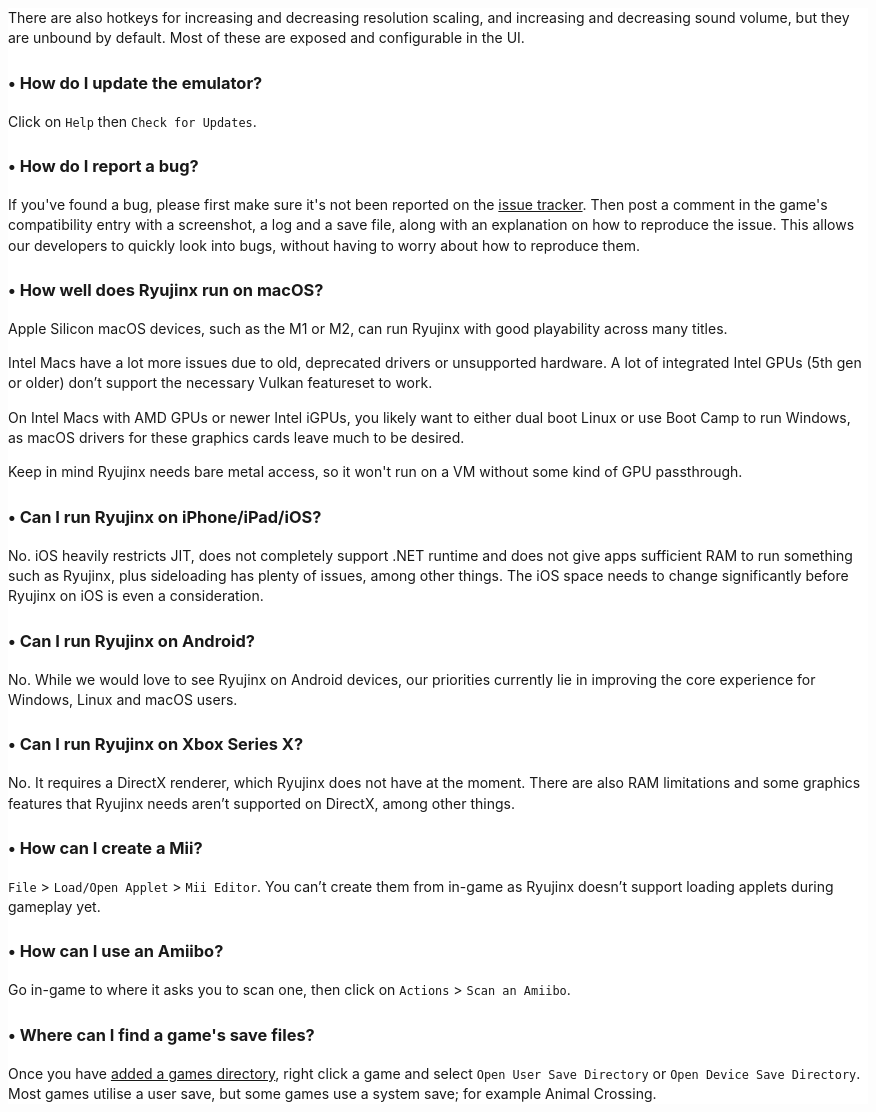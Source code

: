There are also hotkeys for increasing and decreasing resolution scaling, and increasing and decreasing sound volume, but they are unbound by default. Most of these are exposed and configurable in the UI.

### **__• How do I update the emulator?__**
Click on `Help` then `Check for Updates`.

### **__• How do I report a bug?__**
If you've found a bug, please first make sure it's not been reported on the [issue tracker](https://github.com/GreemDev/Ryujinx/issues). Then post a comment in the game's compatibility entry with a screenshot, a log and a save file, along with an explanation on how to reproduce the issue. This allows our developers to quickly look into bugs, without having to worry about how to reproduce them.

### **__• How well does Ryujinx run on macOS?__**
Apple Silicon macOS devices, such as the M1 or M2, can run Ryujinx with good playability across many titles.

Intel Macs have a lot more issues due to old, deprecated drivers or unsupported hardware. A lot of integrated Intel GPUs (5th gen or older) don’t support the necessary Vulkan featureset to work.

On Intel Macs with AMD GPUs or newer Intel iGPUs, you likely want to either dual boot Linux or use Boot Camp to run Windows, as macOS drivers for these graphics cards leave much to be desired.

Keep in mind Ryujinx needs bare metal access, so it won't run on a VM without some kind of GPU passthrough.

### **__• Can I run Ryujinx on iPhone/iPad/iOS?__**
No. iOS heavily restricts JIT, does not completely support .NET runtime and does not give apps sufficient RAM to run something such as Ryujinx, plus sideloading has plenty of issues, among other things. The iOS space needs to change significantly before Ryujinx on iOS is even a consideration.

### **__• Can I run Ryujinx on Android?__**
No. While we would love to see Ryujinx on Android devices, our priorities currently lie in improving the core experience for Windows, Linux and macOS users.

### **__• Can I run Ryujinx on Xbox Series X?__**
No. It requires a DirectX renderer, which Ryujinx does not have at the moment. There are also RAM limitations and some graphics features that Ryujinx needs aren’t supported on DirectX, among other things.

### **__• How can I create a Mii?__**
`File` > `Load/Open Applet` > `Mii Editor`. You can’t create them from in-game as Ryujinx doesn’t support loading applets during gameplay yet.

### **__• How can I use an Amiibo?__**
Go in-game to where it asks you to scan one, then click on `Actions` > `Scan an Amiibo`.

### **__• Where can I find a game's save files?__**
Once you have [added a games directory](https://github.com/GreemDev/Ryujinx/wiki/FAQ-and-Troubleshooting#-how-do-i-add-games-to-ryujinx), right click a game and select `Open User Save Directory` or `Open Device Save Directory`. Most games utilise a user save, but some games use a system save; for example Animal Crossing.
